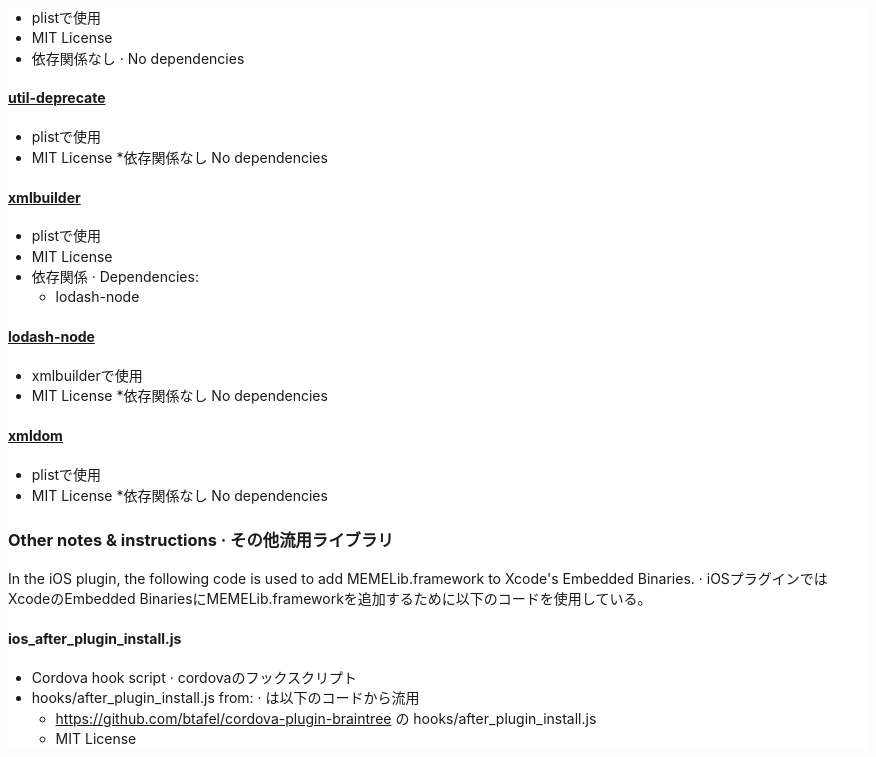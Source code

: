 * plistで使用
* MIT License
* 依存関係なし · No dependencies

#### [util-deprecate](https://github.com/TooTallNate/util-deprecate)

* plistで使用
* MIT License
*依存関係なし No dependencies

#### [xmlbuilder](http://github.com/oozcitak/xmlbuilder-js)

* plistで使用
* MIT License
* 依存関係 · Dependencies:
	* lodash-node

#### [lodash-node](http://lodash.com/custom-builds)

* xmlbuilderで使用
* MIT License
*依存関係なし No dependencies

#### [xmldom](https://github.com/jindw/xmldom)

* plistで使用
* MIT License
*依存関係なし No dependencies

### Other notes & instructions · その他流用ライブラリ

In the iOS plugin, the following code is used to add MEMELib.framework to Xcode's Embedded Binaries. · iOSプラグインではXcodeのEmbedded BinariesにMEMELib.frameworkを追加するために以下のコードを使用している。

#### ios_after_plugin_install.js

* Cordova hook script · cordovaのフックスクリプト
* hooks/after_plugin_install.js from: · は以下のコードから流用
	* https://github.com/btafel/cordova-plugin-braintree の hooks/after_plugin_install.js
	* MIT License
